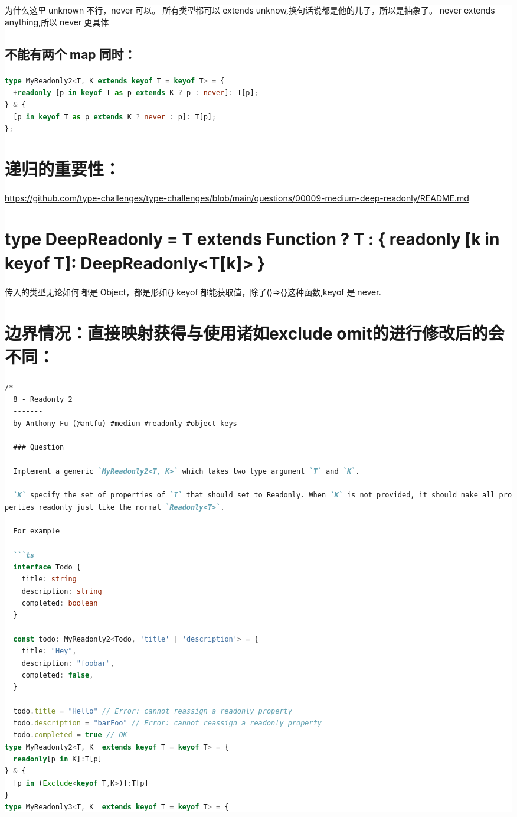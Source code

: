 为什么这里 unknown 不行，never 可以。
所有类型都可以 extends unknow,换句话说都是他的儿子，所以是抽象了。
never extends anything,所以 never 更具体

## 不能有两个 map 同时：

```ts
type MyReadonly2<T, K extends keyof T = keyof T> = {
  +readonly [p in keyof T as p extends K ? p : never]: T[p];
} & {
  [p in keyof T as p extends K ? never : p]: T[p];
};
```

# 递归的重要性：

https://github.com/type-challenges/type-challenges/blob/main/questions/00009-medium-deep-readonly/README.md

# type DeepReadonly<T> = T extends Function ? T : { readonly [k in keyof T]: DeepReadonly<T[k]> }

传入的类型无论如何 都是 Object，都是形如{} keyof 都能获取值，除了()=>{}这种函数,keyof 是 never.

# 边界情况：直接映射获得与使用诸如exclude omit的进行修改后的会不同：
```md
/*
  8 - Readonly 2
  -------
  by Anthony Fu (@antfu) #medium #readonly #object-keys

  ### Question

  Implement a generic `MyReadonly2<T, K>` which takes two type argument `T` and `K`.

  `K` specify the set of properties of `T` that should set to Readonly. When `K` is not provided, it should make all properties readonly just like the normal `Readonly<T>`.

  For example

  ```ts
  interface Todo {
    title: string
    description: string
    completed: boolean
  }

  const todo: MyReadonly2<Todo, 'title' | 'description'> = {
    title: "Hey",
    description: "foobar",
    completed: false,
  }

  todo.title = "Hello" // Error: cannot reassign a readonly property
  todo.description = "barFoo" // Error: cannot reassign a readonly property
  todo.completed = true // OK
type MyReadonly2<T, K  extends keyof T = keyof T> = {
  readonly[p in K]:T[p]
} & {
  [p in (Exclude<keyof T,K>)]:T[p]
}
type MyReadonly3<T, K  extends keyof T = keyof T> = {
```